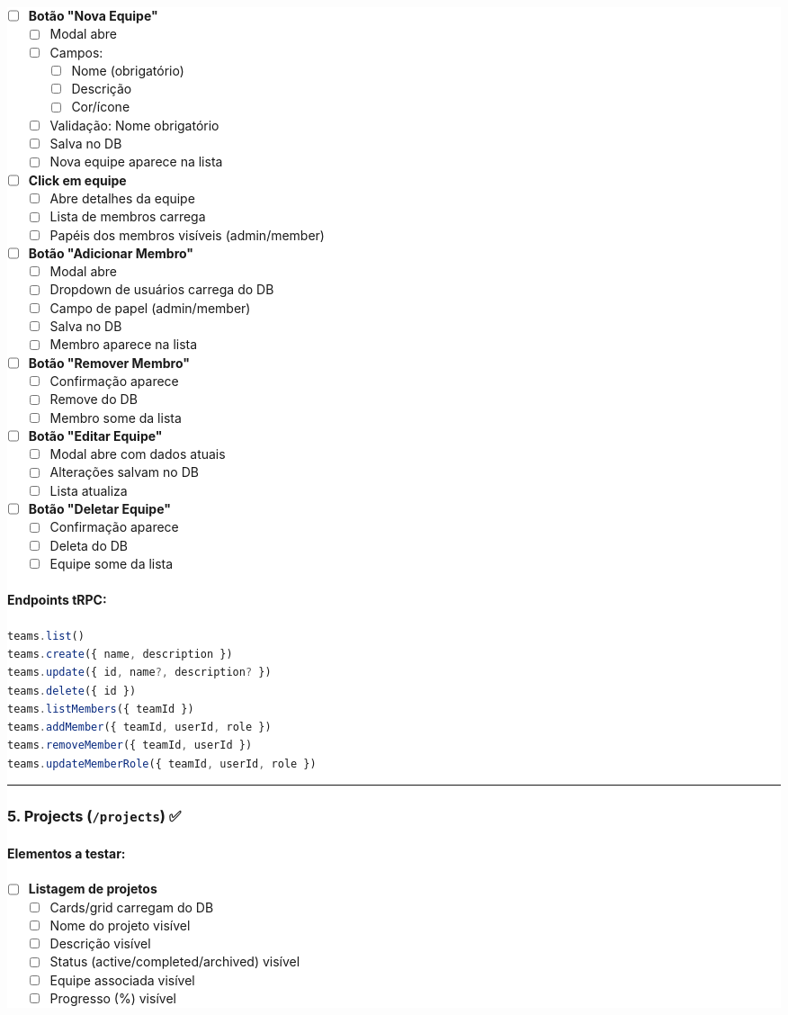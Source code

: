 - [ ] **Botão "Nova Equipe"**
  - [ ] Modal abre
  - [ ] Campos:
    - [ ] Nome (obrigatório)
    - [ ] Descrição
    - [ ] Cor/ícone
  - [ ] Validação: Nome obrigatório
  - [ ] Salva no DB
  - [ ] Nova equipe aparece na lista

- [ ] **Click em equipe**
  - [ ] Abre detalhes da equipe
  - [ ] Lista de membros carrega
  - [ ] Papéis dos membros visíveis (admin/member)

- [ ] **Botão "Adicionar Membro"**
  - [ ] Modal abre
  - [ ] Dropdown de usuários carrega do DB
  - [ ] Campo de papel (admin/member)
  - [ ] Salva no DB
  - [ ] Membro aparece na lista

- [ ] **Botão "Remover Membro"**
  - [ ] Confirmação aparece
  - [ ] Remove do DB
  - [ ] Membro some da lista

- [ ] **Botão "Editar Equipe"**
  - [ ] Modal abre com dados atuais
  - [ ] Alterações salvam no DB
  - [ ] Lista atualiza

- [ ] **Botão "Deletar Equipe"**
  - [ ] Confirmação aparece
  - [ ] Deleta do DB
  - [ ] Equipe some da lista

#### Endpoints tRPC:
```typescript
teams.list()
teams.create({ name, description })
teams.update({ id, name?, description? })
teams.delete({ id })
teams.listMembers({ teamId })
teams.addMember({ teamId, userId, role })
teams.removeMember({ teamId, userId })
teams.updateMemberRole({ teamId, userId, role })
```

---

### 5. Projects (`/projects`) ✅

#### Elementos a testar:
- [ ] **Listagem de projetos**
  - [ ] Cards/grid carregam do DB
  - [ ] Nome do projeto visível
  - [ ] Descrição visível
  - [ ] Status (active/completed/archived) visível
  - [ ] Equipe associada visível
  - [ ] Progresso (%) visível
